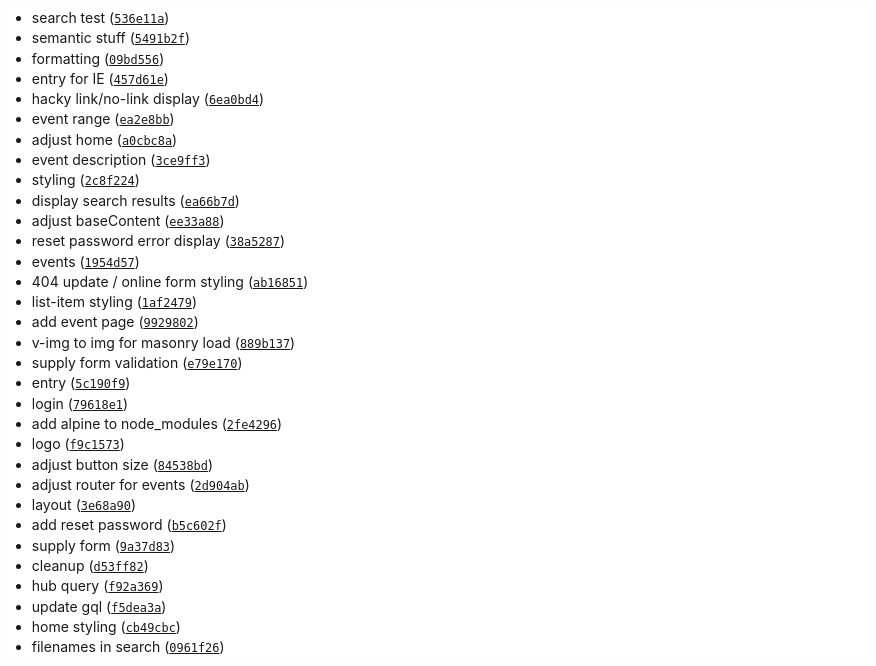 *  search test ([`536e11a`](https://github.com/ICJIA/icjia-intranet-client/commit/536e11ab2ada8e56797c0baecaf7acedcb684716))
*  semantic stuff ([`5491b2f`](https://github.com/ICJIA/icjia-intranet-client/commit/5491b2fdb1be51104efe5d922fdb8219ffe5aeb3))
*  formatting ([`09bd556`](https://github.com/ICJIA/icjia-intranet-client/commit/09bd5568d6fad4180a31b1caee93c3ad61793c91))
*  entry for IE ([`457d61e`](https://github.com/ICJIA/icjia-intranet-client/commit/457d61e454d631f42b049c50905c65c8992e23a7))
*  hacky link/no-link display ([`6ea0bd4`](https://github.com/ICJIA/icjia-intranet-client/commit/6ea0bd42c5777b98d020ca88ab14f0b5c9278e2d))
*  event range ([`ea2e8bb`](https://github.com/ICJIA/icjia-intranet-client/commit/ea2e8bb06b959c1343ae958e51b96526ea03e36d))
*  adjust home ([`a0cbc8a`](https://github.com/ICJIA/icjia-intranet-client/commit/a0cbc8af2f8f6d21ff78179700c8708defec341d))
*  event description ([`3ce9ff3`](https://github.com/ICJIA/icjia-intranet-client/commit/3ce9ff35d249427e1bec91c700452878d5eca5be))
*  styling ([`2c8f224`](https://github.com/ICJIA/icjia-intranet-client/commit/2c8f224461d5610c7e94704f337345970a66079e))
*  display search results ([`ea66b7d`](https://github.com/ICJIA/icjia-intranet-client/commit/ea66b7d651ee52b877d771d30e02e89459d15638))
*  adjust baseContent ([`ee33a88`](https://github.com/ICJIA/icjia-intranet-client/commit/ee33a8804454f8b0437a0bfad10d6bf1fee7b7f9))
*  reset password error display ([`38a5287`](https://github.com/ICJIA/icjia-intranet-client/commit/38a52871df1458f66a4f59fc945b39681ed1704a))
*  events ([`1954d57`](https://github.com/ICJIA/icjia-intranet-client/commit/1954d57eca2ca01a6989fc22a2fec6c8f087f692))
*  404 update / online form styling ([`ab16851`](https://github.com/ICJIA/icjia-intranet-client/commit/ab168518e0b60d79d0680697086dc37cdae2e389))
*  list-item styling ([`1af2479`](https://github.com/ICJIA/icjia-intranet-client/commit/1af24794740532e0b5004e2168a69edda37ea907))
*  add event page ([`9929802`](https://github.com/ICJIA/icjia-intranet-client/commit/99298021057117641d4c0a1d13eaa78ca8308c15))
*  v-img to img for masonry load ([`889b137`](https://github.com/ICJIA/icjia-intranet-client/commit/889b13738175fabe1a98a472dd7a08a017adad8d))
*  supply form validation ([`e79e170`](https://github.com/ICJIA/icjia-intranet-client/commit/e79e17031aec31408d31ba079ae6c0969d86b45a))
*  entry ([`5c190f9`](https://github.com/ICJIA/icjia-intranet-client/commit/5c190f996326202b4d8bbf738b73ef51e7395d88))
*  login ([`79618e1`](https://github.com/ICJIA/icjia-intranet-client/commit/79618e1392bffc30ba83babef2a15fdc92e48b92))
*  add alpine to node_modules ([`2fe4296`](https://github.com/ICJIA/icjia-intranet-client/commit/2fe4296f5a996284f0896142e834b5dce544b064))
*  logo ([`f9c1573`](https://github.com/ICJIA/icjia-intranet-client/commit/f9c1573617220b9b6ac3a80a57701ca8cd628134))
*  adjust button size ([`84538bd`](https://github.com/ICJIA/icjia-intranet-client/commit/84538bdd55b2bd785762e18727e95224b59eb84b))
*  adjust router for events ([`2d904ab`](https://github.com/ICJIA/icjia-intranet-client/commit/2d904ab22ab0ad80d00c6ab8704ca9bcbd1ce0bd))
*  layout ([`3e68a90`](https://github.com/ICJIA/icjia-intranet-client/commit/3e68a90a3fb40c7dd6d50552a765994de3920137))
*  add reset password ([`b5c602f`](https://github.com/ICJIA/icjia-intranet-client/commit/b5c602f4cda1bb1c79da158c751f245bfdcacb6b))
*  supply form ([`9a37d83`](https://github.com/ICJIA/icjia-intranet-client/commit/9a37d83d77ba4339289a91070403bf43c89eae03))
*  cleanup ([`d53ff82`](https://github.com/ICJIA/icjia-intranet-client/commit/d53ff823246b54a99101bbba20d8eda72f6891ea))
*  hub query ([`f92a369`](https://github.com/ICJIA/icjia-intranet-client/commit/f92a3690ec3088adc77a101594564a717b535a49))
*  update gql ([`f5dea3a`](https://github.com/ICJIA/icjia-intranet-client/commit/f5dea3aa22a7ff9ea0c122a4f4295c722d8ede89))
*  home styling ([`cb49cbc`](https://github.com/ICJIA/icjia-intranet-client/commit/cb49cbc326a9f04040134bca941cb095b11d968a))
*  filenames in search ([`0961f26`](https://github.com/ICJIA/icjia-intranet-client/commit/0961f2642b29faa66ba8e84ad104c4a21bc503cc))